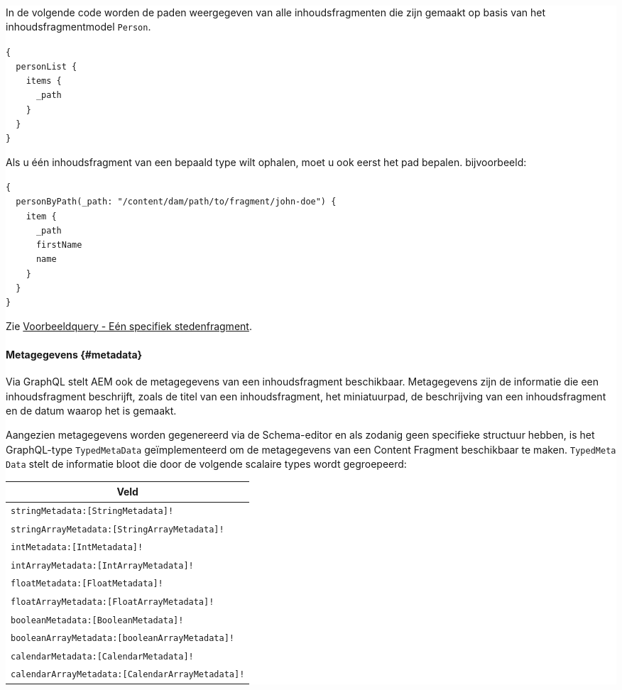 In de volgende code worden de paden weergegeven van alle inhoudsfragmenten die zijn gemaakt op basis van het inhoudsfragmentmodel `Person`.

```xml
{
  personList {
    items {
      _path
    }
  }
}
```

Als u één inhoudsfragment van een bepaald type wilt ophalen, moet u ook eerst het pad bepalen. bijvoorbeeld:

```xml
{
  personByPath(_path: "/content/dam/path/to/fragment/john-doe") {
    item {
      _path
      firstName
      name
    }
  }
}
```

Zie [Voorbeeldquery - Eén specifiek stedenfragment](/help/assets/content-fragments/content-fragments-graphql-samples.md#sample-single-specific-city-fragment).

#### Metagegevens {#metadata}

Via GraphQL stelt AEM ook de metagegevens van een inhoudsfragment beschikbaar. Metagegevens zijn de informatie die een inhoudsfragment beschrijft, zoals de titel van een inhoudsfragment, het miniatuurpad, de beschrijving van een inhoudsfragment en de datum waarop het is gemaakt.

Aangezien metagegevens worden gegenereerd via de Schema-editor en als zodanig geen specifieke structuur hebben, is het GraphQL-type `TypedMetaData` geïmplementeerd om de metagegevens van een Content Fragment beschikbaar te maken. `TypedMetaData` stelt de informatie bloot die door de volgende scalaire types wordt gegroepeerd:

| Veld |
|--- |
| `stringMetadata:[StringMetadata]!` |
| `stringArrayMetadata:[StringArrayMetadata]!` |
| `intMetadata:[IntMetadata]!` |
| `intArrayMetadata:[IntArrayMetadata]!` |
| `floatMetadata:[FloatMetadata]!` |
| `floatArrayMetadata:[FloatArrayMetadata]!` |
| `booleanMetadata:[BooleanMetadata]!` |
| `booleanArrayMetadata:[booleanArrayMetadata]!`  |
| `calendarMetadata:[CalendarMetadata]!` |
| `calendarArrayMetadata:[CalendarArrayMetadata]!` |
